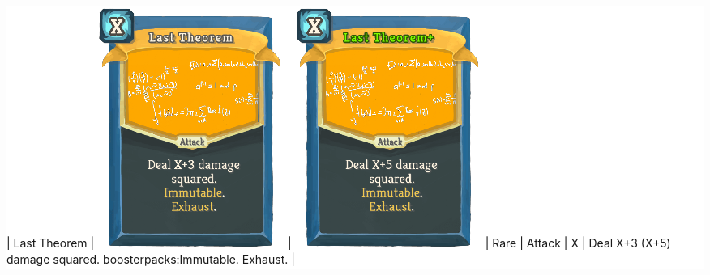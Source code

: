 | Last Theorem | ![](small-card-images/Blue-LastTheorem.png) | ![](small-card-images/Blue-LastTheoremPlus.png) | Rare | Attack | X | Deal X+3 (X+5) damage squared. boosterpacks:Immutable. Exhaust. |